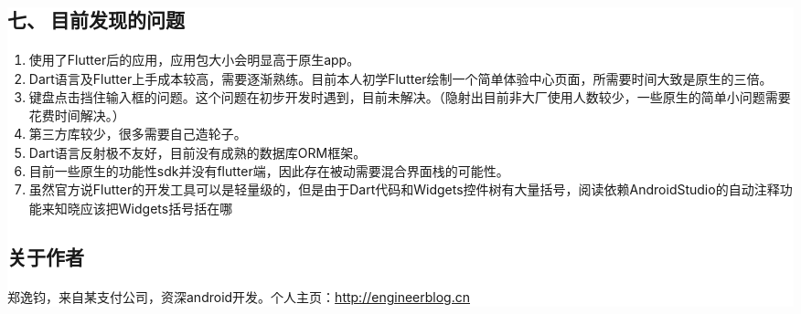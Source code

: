 ## 七、 目前发现的问题

1. 使用了Flutter后的应用，应用包大小会明显高于原生app。
2. Dart语言及Flutter上手成本较高，需要逐渐熟练。目前本人初学Flutter绘制一个简单体验中心页面，所需要时间大致是原生的三倍。
3. 键盘点击挡住输入框的问题。这个问题在初步开发时遇到，目前未解决。（隐射出目前非大厂使用人数较少，一些原生的简单小问题需要花费时间解决。）
4. 第三方库较少，很多需要自己造轮子。
5. Dart语言反射极不友好，目前没有成熟的数据库ORM框架。
6. 目前一些原生的功能性sdk并没有flutter端，因此存在被动需要混合界面栈的可能性。
7. 虽然官方说Flutter的开发工具可以是轻量级的，但是由于Dart代码和Widgets控件树有大量括号，阅读依赖AndroidStudio的自动注释功能来知晓应该把Widgets括号括在哪


## 关于作者

郑逸钧，来自某支付公司，资深android开发。个人主页：http://engineerblog.cn

